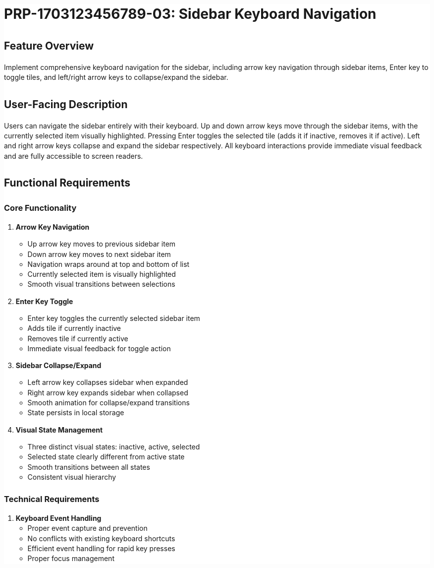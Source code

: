 # PRP-1703123456789-03: Sidebar Keyboard Navigation

## Feature Overview

Implement comprehensive keyboard navigation for the sidebar, including arrow key navigation through sidebar items, Enter key to toggle tiles, and left/right arrow keys to collapse/expand the sidebar.

## User-Facing Description

Users can navigate the sidebar entirely with their keyboard. Up and down arrow keys move through the sidebar items, with the currently selected item visually highlighted. Pressing Enter toggles the selected tile (adds it if inactive, removes it if active). Left and right arrow keys collapse and expand the sidebar respectively. All keyboard interactions provide immediate visual feedback and are fully accessible to screen readers.

## Functional Requirements

### Core Functionality

1. **Arrow Key Navigation**
   - Up arrow key moves to previous sidebar item
   - Down arrow key moves to next sidebar item
   - Navigation wraps around at top and bottom of list
   - Currently selected item is visually highlighted
   - Smooth visual transitions between selections

2. **Enter Key Toggle**
   - Enter key toggles the currently selected sidebar item
   - Adds tile if currently inactive
   - Removes tile if currently active
   - Immediate visual feedback for toggle action

3. **Sidebar Collapse/Expand**
   - Left arrow key collapses sidebar when expanded
   - Right arrow key expands sidebar when collapsed
   - Smooth animation for collapse/expand transitions
   - State persists in local storage

4. **Visual State Management**
   - Three distinct visual states: inactive, active, selected
   - Selected state clearly different from active state
   - Smooth transitions between all states
   - Consistent visual hierarchy

### Technical Requirements

1. **Keyboard Event Handling**
   - Proper event capture and prevention
   - No conflicts with existing keyboard shortcuts
   - Efficient event handling for rapid key presses
   - Proper focus management
